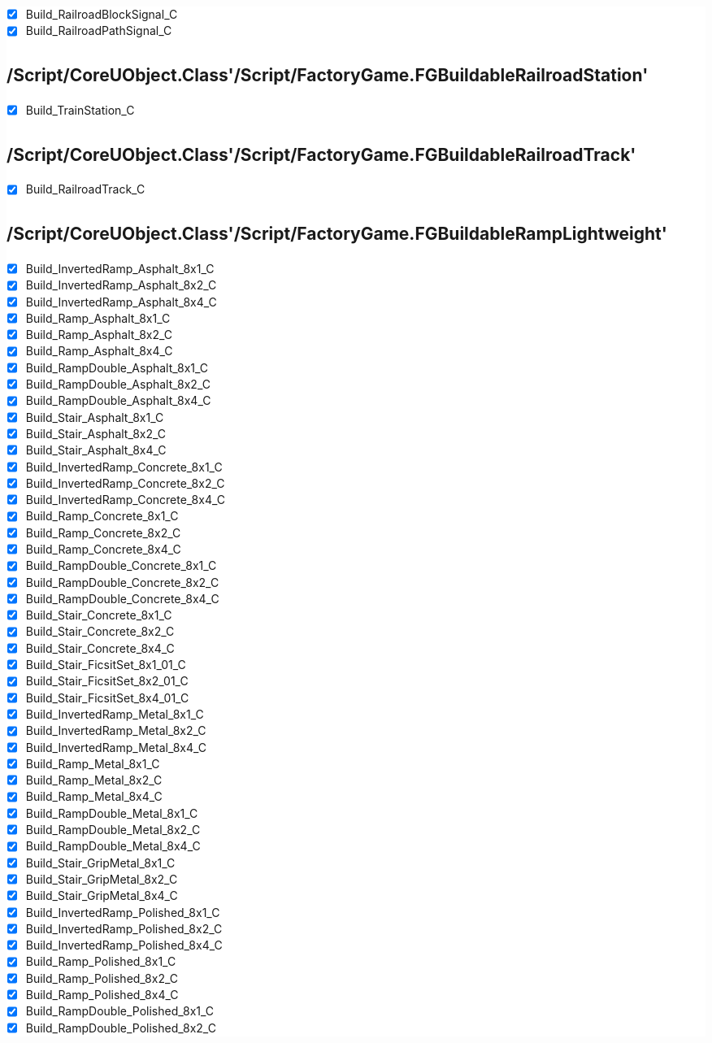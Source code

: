 -   [x] Build_RailroadBlockSignal_C
-   [x] Build_RailroadPathSignal_C

## /Script/CoreUObject.Class'/Script/FactoryGame.FGBuildableRailroadStation'

-   [x] Build_TrainStation_C

## /Script/CoreUObject.Class'/Script/FactoryGame.FGBuildableRailroadTrack'

-   [x] Build_RailroadTrack_C

## /Script/CoreUObject.Class'/Script/FactoryGame.FGBuildableRampLightweight'

-   [x] Build_InvertedRamp_Asphalt_8x1_C
-   [x] Build_InvertedRamp_Asphalt_8x2_C
-   [x] Build_InvertedRamp_Asphalt_8x4_C
-   [x] Build_Ramp_Asphalt_8x1_C
-   [x] Build_Ramp_Asphalt_8x2_C
-   [x] Build_Ramp_Asphalt_8x4_C
-   [x] Build_RampDouble_Asphalt_8x1_C
-   [x] Build_RampDouble_Asphalt_8x2_C
-   [x] Build_RampDouble_Asphalt_8x4_C
-   [x] Build_Stair_Asphalt_8x1_C
-   [x] Build_Stair_Asphalt_8x2_C
-   [x] Build_Stair_Asphalt_8x4_C
-   [x] Build_InvertedRamp_Concrete_8x1_C
-   [x] Build_InvertedRamp_Concrete_8x2_C
-   [x] Build_InvertedRamp_Concrete_8x4_C
-   [x] Build_Ramp_Concrete_8x1_C
-   [x] Build_Ramp_Concrete_8x2_C
-   [x] Build_Ramp_Concrete_8x4_C
-   [x] Build_RampDouble_Concrete_8x1_C
-   [x] Build_RampDouble_Concrete_8x2_C
-   [x] Build_RampDouble_Concrete_8x4_C
-   [x] Build_Stair_Concrete_8x1_C
-   [x] Build_Stair_Concrete_8x2_C
-   [x] Build_Stair_Concrete_8x4_C
-   [x] Build_Stair_FicsitSet_8x1_01_C
-   [x] Build_Stair_FicsitSet_8x2_01_C
-   [x] Build_Stair_FicsitSet_8x4_01_C
-   [x] Build_InvertedRamp_Metal_8x1_C
-   [x] Build_InvertedRamp_Metal_8x2_C
-   [x] Build_InvertedRamp_Metal_8x4_C
-   [x] Build_Ramp_Metal_8x1_C
-   [x] Build_Ramp_Metal_8x2_C
-   [x] Build_Ramp_Metal_8x4_C
-   [x] Build_RampDouble_Metal_8x1_C
-   [x] Build_RampDouble_Metal_8x2_C
-   [x] Build_RampDouble_Metal_8x4_C
-   [x] Build_Stair_GripMetal_8x1_C
-   [x] Build_Stair_GripMetal_8x2_C
-   [x] Build_Stair_GripMetal_8x4_C
-   [x] Build_InvertedRamp_Polished_8x1_C
-   [x] Build_InvertedRamp_Polished_8x2_C
-   [x] Build_InvertedRamp_Polished_8x4_C
-   [x] Build_Ramp_Polished_8x1_C
-   [x] Build_Ramp_Polished_8x2_C
-   [x] Build_Ramp_Polished_8x4_C
-   [x] Build_RampDouble_Polished_8x1_C
-   [x] Build_RampDouble_Polished_8x2_C